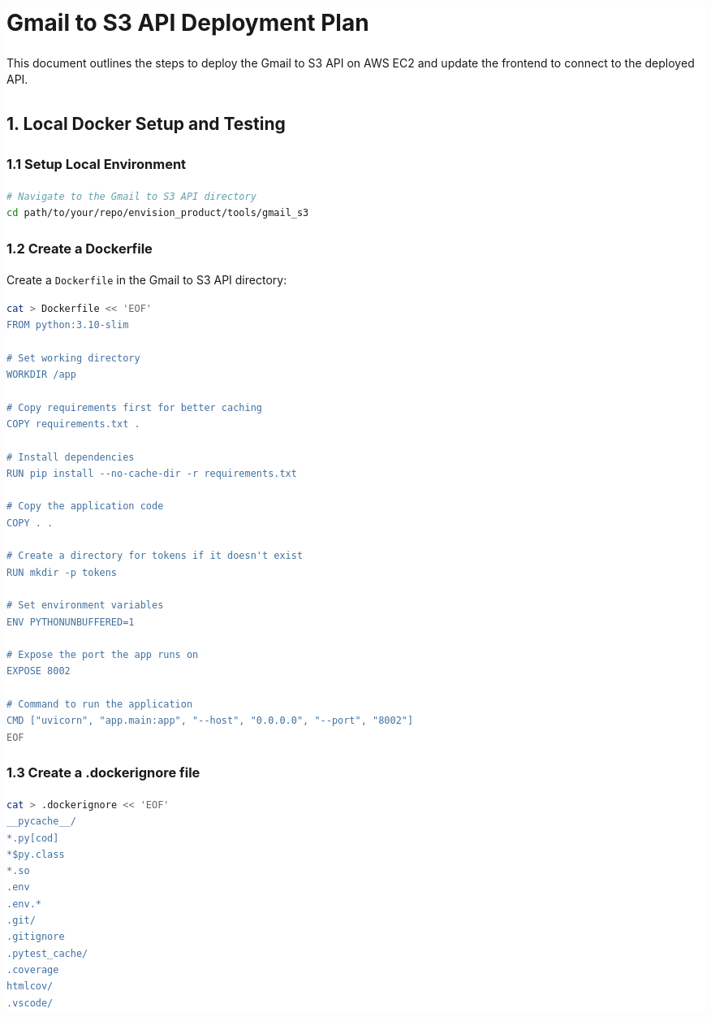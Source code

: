 # Gmail to S3 API Deployment Plan

This document outlines the steps to deploy the Gmail to S3 API on AWS EC2 and update the frontend to connect to the deployed API.

## 1. Local Docker Setup and Testing

### 1.1 Setup Local Environment

```bash
# Navigate to the Gmail to S3 API directory
cd path/to/your/repo/envision_product/tools/gmail_s3
```

### 1.2 Create a Dockerfile

Create a `Dockerfile` in the Gmail to S3 API directory:

```bash
cat > Dockerfile << 'EOF'
FROM python:3.10-slim

# Set working directory
WORKDIR /app

# Copy requirements first for better caching
COPY requirements.txt .

# Install dependencies
RUN pip install --no-cache-dir -r requirements.txt

# Copy the application code
COPY . .

# Create a directory for tokens if it doesn't exist
RUN mkdir -p tokens

# Set environment variables
ENV PYTHONUNBUFFERED=1

# Expose the port the app runs on
EXPOSE 8002

# Command to run the application
CMD ["uvicorn", "app.main:app", "--host", "0.0.0.0", "--port", "8002"]
EOF
```

### 1.3 Create a .dockerignore file

```bash
cat > .dockerignore << 'EOF'
__pycache__/
*.py[cod]
*$py.class
*.so
.env
.env.*
.git/
.gitignore
.pytest_cache/
.coverage
htmlcov/
.vscode/
```